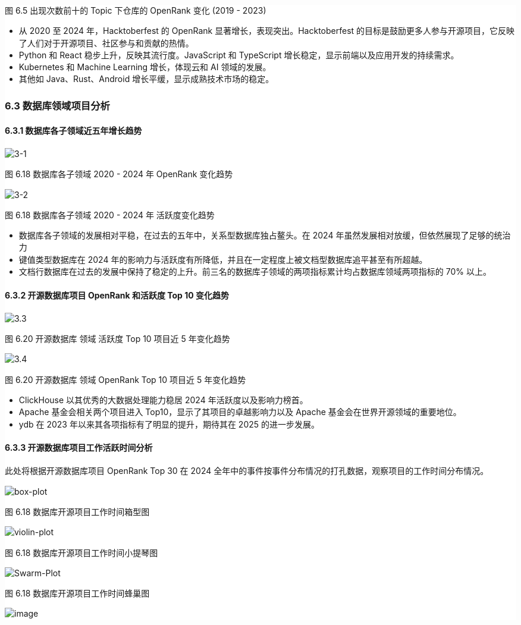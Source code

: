 图 6.5 出现次数前十的 Topic 下仓库的 OpenRank 变化 (2019 - 2023)

- 从 2020 至 2024 年，Hacktoberfest 的 OpenRank 显著增长，表现突出。Hacktoberfest 的目标是鼓励更多人参与开源项目，它反映了人们对于开源项目、社区参与和贡献的热情。
- Python 和 React 稳步上升，反映其流行度。JavaScript 和 TypeScript 增长稳定，显示前端以及应用开发的持续需求。
- Kubernetes 和 Machine Learning 增长，体现云和 AI 领域的发展。
- 其他如 Java、Rust、Android 增长平缓，显示成熟技术市场的稳定。

### 6.3 数据库领域项目分析

#### 6.3.1 数据库各子领域近五年增长趋势

![3-1](https://hackmd.io/_uploads/r1epGh7Ikx.png)

图 6.18 数据库各子领域 2020 - 2024 年 OpenRank 变化趋势

![3-2](https://hackmd.io/_uploads/SJDTz3mL1x.png)

图 6.18 数据库各子领域 2020 - 2024 年 活跃度变化趋势

- 数据库各子领域的发展相对平稳，在过去的五年中，关系型数据库独占鳌头。在 2024 年虽然发展相对放缓，但依然展现了足够的统治力
- 键值类型数据库在 2024 年的影响力与活跃度有所降低，并且在一定程度上被文档型数据库追平甚至有所超越。
- 文档行数据库在过去的发展中保持了稳定的上升。前三名的数据库子领域的两项指标累计均占数据库领域两项指标的 70% 以上。

#### 6.3.2 开源数据库项目 OpenRank 和活跃度 Top 10 变化趋势

![3.3](https://hackmd.io/_uploads/SyWjhh7Ikg.png)

图 6.20 开源数据库 领域 活跃度 Top 10 项目近 5 年变化趋势

![3.4](https://hackmd.io/_uploads/Byzsnn7I1e.png)

图 6.20 开源数据库 领域 OpenRank Top 10 项目近 5 年变化趋势

- ClickHouse 以其优秀的大数据处理能力稳居 2024 年活跃度以及影响力榜首。
- Apache 基金会相关两个项目进入 Top10，显示了其项目的卓越影响力以及 Apache 基金会在世界开源领域的重要地位。
- ydb 在 2023 年以来其各项指标有了明显的提升，期待其在 2025 的进一步发展。

#### 6.3.3 开源数据库项目工作活跃时间分析

此处将根据开源数据库项目 OpenRank Top 30 在 2024 全年中的事件按事件分布情况的打孔数据，观察项目的工作时间分布情况。

![box-plot](https://hackmd.io/_uploads/SkMCz2mIyg.png)

图 6.18 数据库开源项目工作时间箱型图

![violin-plot](https://hackmd.io/_uploads/Hka0M3mUkx.png)

图 6.18 数据库开源项目工作时间小提琴图

![Swarm-Plot](https://hackmd.io/_uploads/SyQJ7nXL1e.png)

图 6.18 数据库开源项目工作时间蜂巢图

![image](https://hackmd.io/_uploads/SyQpnU4Uyg.png)
